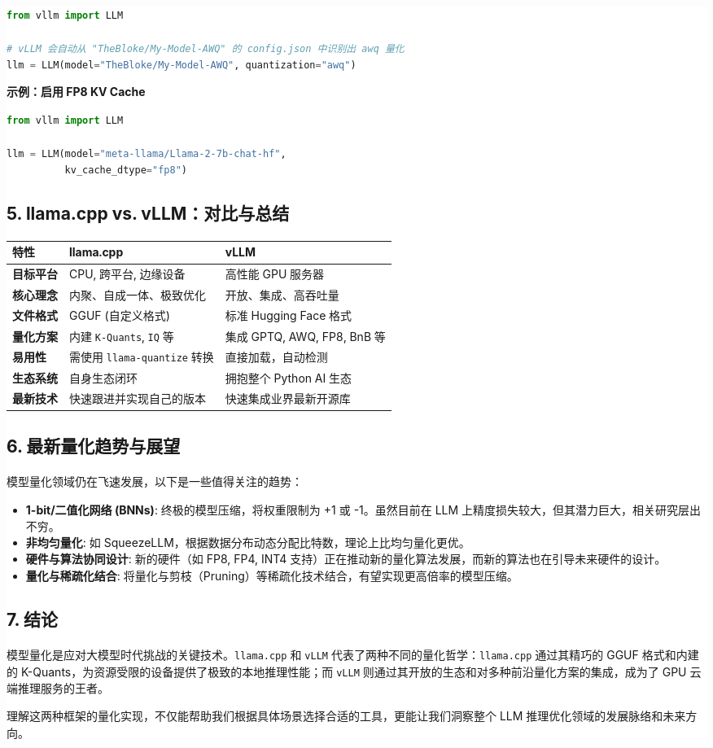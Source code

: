 ```python
from vllm import LLM

# vLLM 会自动从 "TheBloke/My-Model-AWQ" 的 config.json 中识别出 awq 量化
llm = LLM(model="TheBloke/My-Model-AWQ", quantization="awq")
```

**示例：启用 FP8 KV Cache**

```python
from vllm import LLM

llm = LLM(model="meta-llama/Llama-2-7b-chat-hf",
          kv_cache_dtype="fp8")
```

## 5. llama.cpp vs. vLLM：对比与总结

| 特性 | llama.cpp | vLLM |
| :--- | :--- | :--- |
| **目标平台** | CPU, 跨平台, 边缘设备 | 高性能 GPU 服务器 |
| **核心理念** | 内聚、自成一体、极致优化 | 开放、集成、高吞吐量 |
| **文件格式** | GGUF (自定义格式) | 标准 Hugging Face 格式 |
| **量化方案** | 内建 `K-Quants`, `IQ` 等 | 集成 GPTQ, AWQ, FP8, BnB 等 |
| **易用性** | 需使用 `llama-quantize` 转换 | 直接加载，自动检测 |
| **生态系统** | 自身生态闭环 | 拥抱整个 Python AI 生态 |
| **最新技术** | 快速跟进并实现自己的版本 | 快速集成业界最新开源库 |

## 6. 最新量化趋势与展望

模型量化领域仍在飞速发展，以下是一些值得关注的趋势：

- **1-bit/二值化网络 (BNNs)**: 终极的模型压缩，将权重限制为 +1 或 -1。虽然目前在 LLM 上精度损失较大，但其潜力巨大，相关研究层出不穷。
- **非均匀量化**: 如 SqueezeLLM，根据数据分布动态分配比特数，理论上比均匀量化更优。
- **硬件与算法协同设计**: 新的硬件（如 FP8, FP4, INT4 支持）正在推动新的量化算法发展，而新的算法也在引导未来硬件的设计。
- **量化与稀疏化结合**: 将量化与剪枝（Pruning）等稀疏化技术结合，有望实现更高倍率的模型压缩。

## 7. 结论

模型量化是应对大模型时代挑战的关键技术。`llama.cpp` 和 `vLLM` 代表了两种不同的量化哲学：`llama.cpp` 通过其精巧的 GGUF 格式和内建的 K-Quants，为资源受限的设备提供了极致的本地推理性能；而 `vLLM` 则通过其开放的生态和对多种前沿量化方案的集成，成为了 GPU 云端推理服务的王者。

理解这两种框架的量化实现，不仅能帮助我们根据具体场景选择合适的工具，更能让我们洞察整个 LLM 推理优化领域的发展脉络和未来方向。